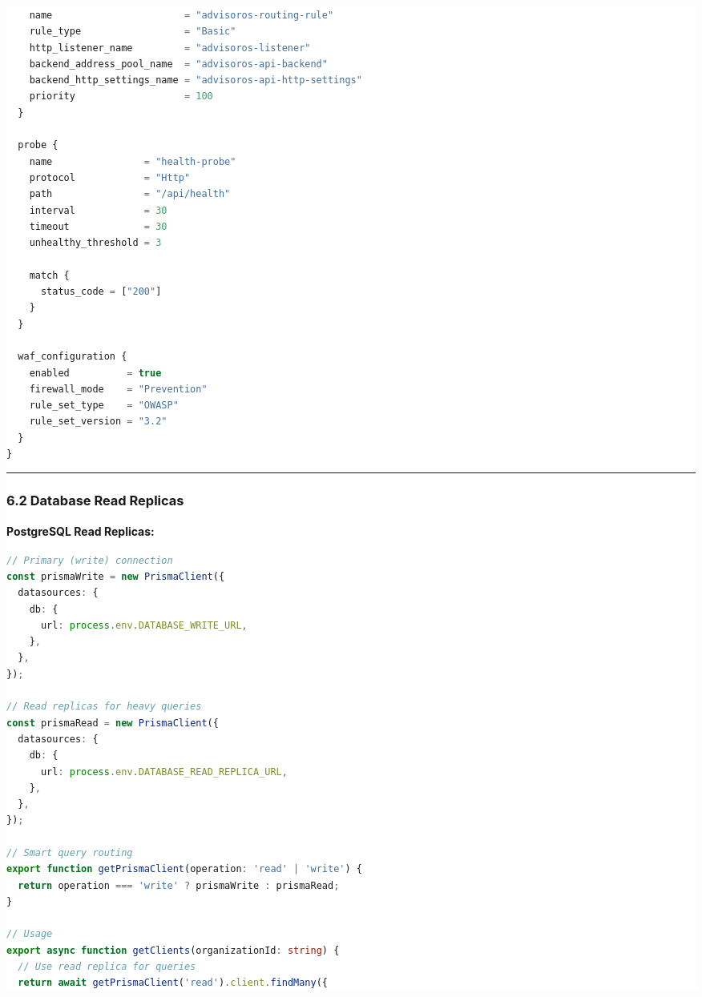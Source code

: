 ```typescript
    name                       = "advisoros-routing-rule"
    rule_type                  = "Basic"
    http_listener_name         = "advisoros-listener"
    backend_address_pool_name  = "advisoros-api-backend"
    backend_http_settings_name = "advisoros-api-http-settings"
    priority                   = 100
  }

  probe {
    name                = "health-probe"
    protocol            = "Http"
    path                = "/api/health"
    interval            = 30
    timeout             = 30
    unhealthy_threshold = 3

    match {
      status_code = ["200"]
    }
  }

  waf_configuration {
    enabled          = true
    firewall_mode    = "Prevention"
    rule_set_type    = "OWASP"
    rule_set_version = "3.2"
  }
}
```

---

### 6.2 Database Read Replicas

**PostgreSQL Read Replicas:**

```typescript
// Primary (write) connection
const prismaWrite = new PrismaClient({
  datasources: {
    db: {
      url: process.env.DATABASE_WRITE_URL,
    },
  },
});

// Read replicas for heavy queries
const prismaRead = new PrismaClient({
  datasources: {
    db: {
      url: process.env.DATABASE_READ_REPLICA_URL,
    },
  },
});

// Smart query routing
export function getPrismaClient(operation: 'read' | 'write') {
  return operation === 'write' ? prismaWrite : prismaRead;
}

// Usage
export async function getClients(organizationId: string) {
  // Use read replica for queries
  return await getPrismaClient('read').client.findMany({
```